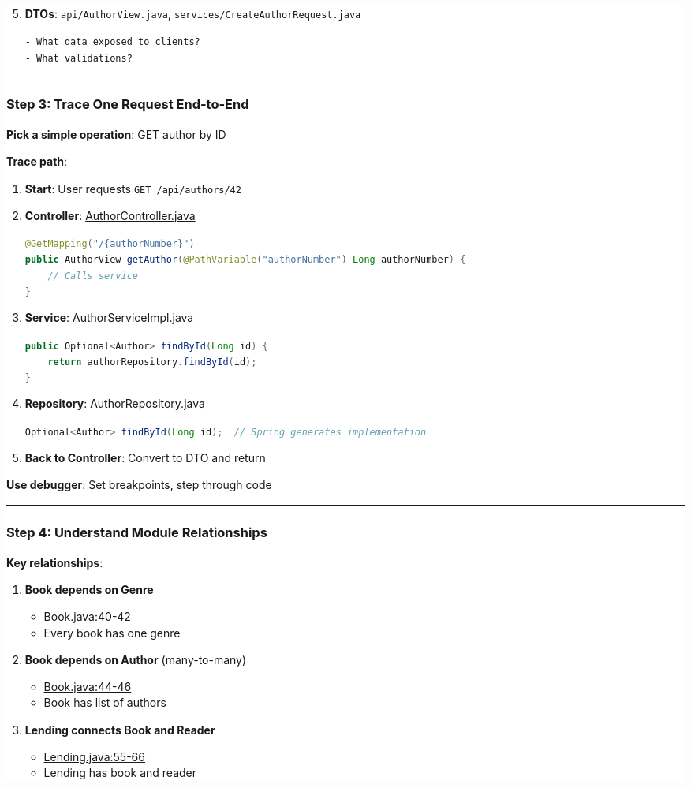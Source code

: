 5. **DTOs**: `api/AuthorView.java`, `services/CreateAuthorRequest.java`
   ```
   - What data exposed to clients?
   - What validations?
   ```

---

### Step 3: Trace One Request End-to-End

**Pick a simple operation**: GET author by ID

**Trace path**:

1. **Start**: User requests `GET /api/authors/42`

2. **Controller**: [AuthorController.java](../../src/main/java/pt/psoft/g1/psoftg1/authormanagement/api/AuthorController.java)
   ```java
   @GetMapping("/{authorNumber}")
   public AuthorView getAuthor(@PathVariable("authorNumber") Long authorNumber) {
       // Calls service
   }
   ```

3. **Service**: [AuthorServiceImpl.java](../../src/main/java/pt/psoft/g1/psoftg1/authormanagement/services/AuthorServiceImpl.java)
   ```java
   public Optional<Author> findById(Long id) {
       return authorRepository.findById(id);
   }
   ```

4. **Repository**: [AuthorRepository.java](../../src/main/java/pt/psoft/g1/psoftg1/authormanagement/repositories/AuthorRepository.java)
   ```java
   Optional<Author> findById(Long id);  // Spring generates implementation
   ```

5. **Back to Controller**: Convert to DTO and return

**Use debugger**: Set breakpoints, step through code

---

### Step 4: Understand Module Relationships

**Key relationships**:

1. **Book depends on Genre**
   - [Book.java:40-42](../../src/main/java/pt/psoft/g1/psoftg1/bookmanagement/model/Book.java#L40-L42)
   - Every book has one genre

2. **Book depends on Author** (many-to-many)
   - [Book.java:44-46](../../src/main/java/pt/psoft/g1/psoftg1/bookmanagement/model/Book.java#L44-L46)
   - Book has list of authors

3. **Lending connects Book and Reader**
   - [Lending.java:55-66](../../src/main/java/pt/psoft/g1/psoftg1/lendingmanagement/model/Lending.java#L55-L66)
   - Lending has book and reader
